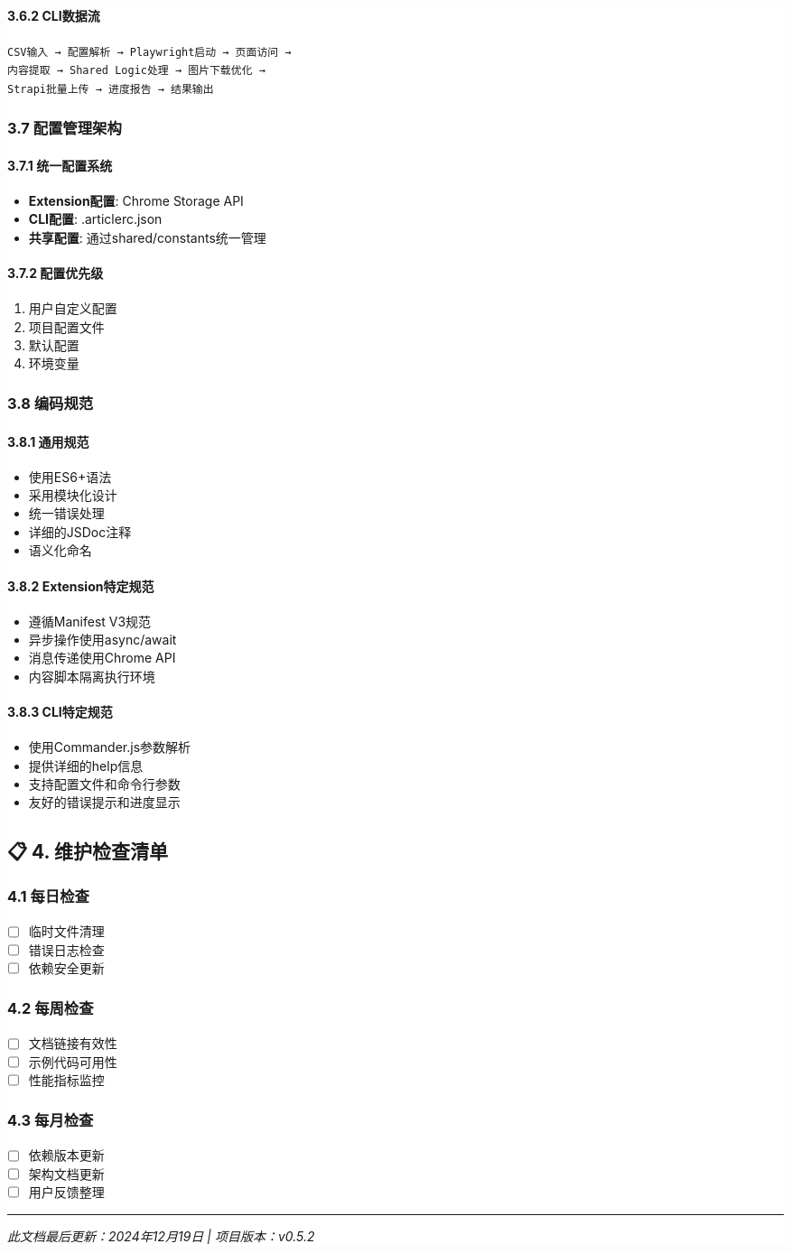 #### 3.6.2 CLI数据流
```
CSV输入 → 配置解析 → Playwright启动 → 页面访问 → 
内容提取 → Shared Logic处理 → 图片下载优化 → 
Strapi批量上传 → 进度报告 → 结果输出
```

### 3.7 配置管理架构

#### 3.7.1 统一配置系统
- **Extension配置**: Chrome Storage API
- **CLI配置**: .articlerc.json
- **共享配置**: 通过shared/constants统一管理

#### 3.7.2 配置优先级
1. 用户自定义配置
2. 项目配置文件
3. 默认配置
4. 环境变量

### 3.8 编码规范

#### 3.8.1 通用规范
- 使用ES6+语法
- 采用模块化设计
- 统一错误处理
- 详细的JSDoc注释
- 语义化命名

#### 3.8.2 Extension特定规范
- 遵循Manifest V3规范
- 异步操作使用async/await
- 消息传递使用Chrome API
- 内容脚本隔离执行环境

#### 3.8.3 CLI特定规范
- 使用Commander.js参数解析
- 提供详细的help信息
- 支持配置文件和命令行参数
- 友好的错误提示和进度显示

## 📋 4. 维护检查清单

### 4.1 每日检查
- [ ] 临时文件清理
- [ ] 错误日志检查
- [ ] 依赖安全更新

### 4.2 每周检查
- [ ] 文档链接有效性
- [ ] 示例代码可用性
- [ ] 性能指标监控

### 4.3 每月检查
- [ ] 依赖版本更新
- [ ] 架构文档更新
- [ ] 用户反馈整理

---

*此文档最后更新：2024年12月19日 | 项目版本：v0.5.2*